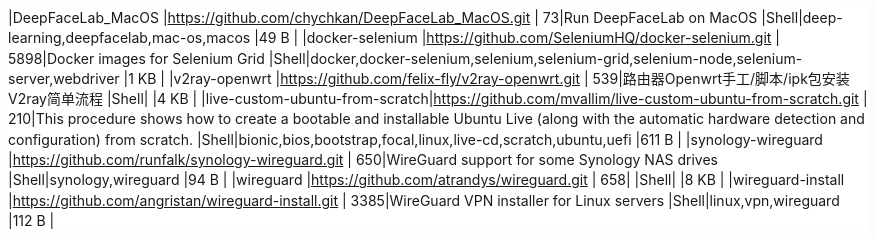 |DeepFaceLab_MacOS              |https://github.com/chychkan/DeepFaceLab_MacOS.git                  |    73|Run DeepFaceLab on MacOS                                                                                                                                                                                                                                                                                                                                                                                                                                                                         |Shell|deep-learning,deepfacelab,mac-os,macos                                                                                                                                                                       |49 B  |
|docker-selenium                |https://github.com/SeleniumHQ/docker-selenium.git                  |  5898|Docker images for Selenium Grid                                                                                                                                                                                                                                                                                                                                                                                                                                                                  |Shell|docker,docker-selenium,selenium,selenium-grid,selenium-node,selenium-server,webdriver                                                                                                                        |1 KB  |
|v2ray-openwrt                  |https://github.com/felix-fly/v2ray-openwrt.git                     |   539|路由器Openwrt手工/脚本/ipk包安装V2ray简单流程                                                                                                                                                                                                                                                                                                                                                                                                                                                    |Shell|                                                                                                                                                                                                             |4 KB  |
|live-custom-ubuntu-from-scratch|https://github.com/mvallim/live-custom-ubuntu-from-scratch.git     |   210|This procedure shows how to create a bootable and installable Ubuntu Live (along with the automatic hardware detection and configuration) from scratch.                                                                                                                                                                                                                                                                                                                                          |Shell|bionic,bios,bootstrap,focal,linux,live-cd,scratch,ubuntu,uefi                                                                                                                                                |611 B |
|synology-wireguard             |https://github.com/runfalk/synology-wireguard.git                  |   650|WireGuard support for some Synology NAS drives                                                                                                                                                                                                                                                                                                                                                                                                                                                   |Shell|synology,wireguard                                                                                                                                                                                           |94 B  |
|wireguard                      |https://github.com/atrandys/wireguard.git                          |   658|                                                                                                                                                                                                                                                                                                                                                                                                                                                                                                 |Shell|                                                                                                                                                                                                             |8 KB  |
|wireguard-install              |https://github.com/angristan/wireguard-install.git                 |  3385|WireGuard VPN installer for Linux servers                                                                                                                                                                                                                                                                                                                                                                                                                                                        |Shell|linux,vpn,wireguard                                                                                                                                                                                          |112 B |